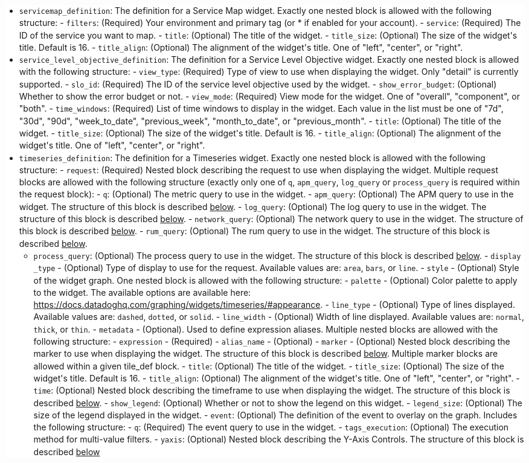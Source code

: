   - `servicemap_definition`: The definition for a Service Map widget. Exactly one nested block is allowed with the following structure: - `filters`: (Required) Your environment and primary tag (or \* if enabled for your account). - `service`: (Required) The ID of the service you want to map. - `title`: (Optional) The title of the widget. - `title_size`: (Optional) The size of the widget's title. Default is 16. - `title_align`: (Optional) The alignment of the widget's title. One of "left", "center", or "right".
  - `service_level_objective_definition`: The definition for a Service Level Objective widget. Exactly one nested block is allowed with the following structure: - `view_type`: (Required) Type of view to use when displaying the widget. Only "detail" is currently supported. - `slo_id`: (Required) The ID of the service level objective used by the widget. - `show_error_budget`: (Optional) Whether to show the error budget or not. - `view_mode`: (Required) View mode for the widget. One of "overall", "component", or "both". - `time_windows`: (Required) List of time windows to display in the widget. Each value in the list must be one of "7d", "30d", "90d", "week_to_date", "previous_week", "month_to_date", or "previous_month". - `title`: (Optional) The title of the widget. - `title_size`: (Optional) The size of the widget's title. Default is 16. - `title_align`: (Optional) The alignment of the widget's title. One of "left", "center", or "right".
  - `timeseries_definition`: The definition for a Timeseries widget. Exactly one nested block is allowed with the following structure: - `request`: (Required) Nested block describing the request to use when displaying the widget. Multiple request blocks are allowed with the following structure (exactly only one of `q`, `apm_query`, `log_query` or `process_query` is required within the request block): - `q`: (Optional) The metric query to use in the widget. - `apm_query`: (Optional) The APM query to use in the widget. The structure of this block is described [below](dashboard.html#nested-apm_query-log_query-network_query-and-rum_query-blocks). - `log_query`: (Optional) The log query to use in the widget. The structure of this block is described [below](dashboard.html#nested-apm_query-log_query-network_query-and-rum_query-blocks). - `network_query`: (Optional) The network query to use in the widget. The structure of this block is described [below](dashboard.html#nested-apm_query-log_query-network_query-and-rum_query-blocks). - `rum_query`: (Optional) The rum query to use in the widget. The structure of this block is described [below](dashboard.html#nested-apm_query-log_query-network_query-and-rum_query-blocks).
    - `process_query`: (Optional) The process query to use in the widget. The structure of this block is described [below](dashboard.html#nested-process_query-blocks). - `display_type` - (Optional) Type of display to use for the request. Available values are: `area`, `bars`, or `line`. - `style` - (Optional) Style of the widget graph. One nested block is allowed with the following structure: - `palette` - (Optional) Color palette to apply to the widget. The available options are available here: https://docs.datadoghq.com/graphing/widgets/timeseries/#appearance. - `line_type` - (Optional) Type of lines displayed. Available values are: `dashed`, `dotted`, or `solid`. - `line_width` - (Optional) Width of line displayed. Available values are: `normal`, `thick`, or `thin`. - `metadata` - (Optional). Used to define expression aliases. Multiple nested blocks are allowed with the following structure: - `expression` - (Required) - `alias_name` - (Optional) - `marker` - (Optional) Nested block describing the marker to use when displaying the widget. The structure of this block is described [below](dashboard.html#nested-widgetmarker-blocks). Multiple marker blocks are allowed within a given tile_def block. - `title`: (Optional) The title of the widget. - `title_size`: (Optional) The size of the widget's title. Default is 16. - `title_align`: (Optional) The alignment of the widget's title. One of "left", "center", or "right". - `time`: (Optional) Nested block describing the timeframe to use when displaying the widget. The structure of this block is described [below](dashboard.html#nested-widget-time-blocks). - `show_legend`: (Optional) Whether or not to show the legend on this widget. - `legend_size`: (Optional) The size of the legend displayed in the widget. - `event`: (Optional) The definition of the event to overlay on the graph. Includes the following structure: - `q`: (Required) The event query to use in the widget. - `tags_execution`: (Optional) The execution method for multi-value filters. - `yaxis`: (Optional) Nested block describing the Y-Axis Controls. The structure of this block is described [below](dashboard.html#nested-widget-axis-blocks)